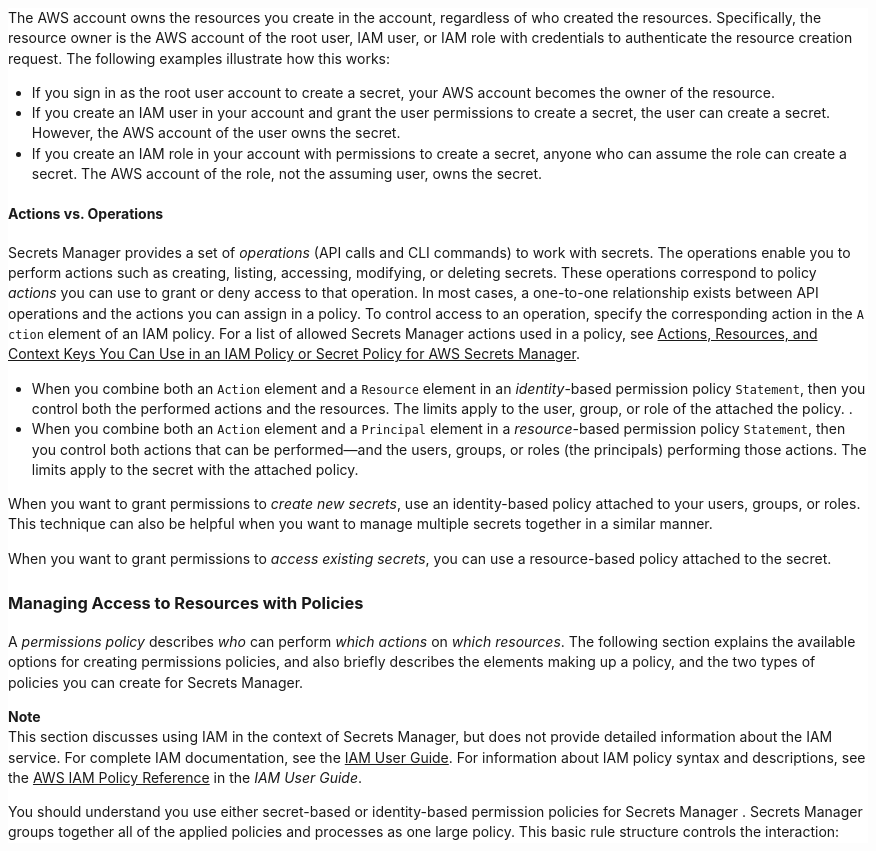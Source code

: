 The AWS account owns the resources you create in the account, regardless of who created the resources\. Specifically, the resource owner is the AWS account of the root user, IAM user, or IAM role with credentials to authenticate the resource creation request\. The following examples illustrate how this works:
+ If you sign in as the root user account to create a secret, your AWS account becomes the owner of the resource\.
+ If you create an IAM user in your account and grant the user permissions to create a secret, the user can create a secret\. However, the AWS account of the user owns the secret\.
+ If you create an IAM role in your account with permissions to create a secret, anyone who can assume the role can create a secret\. The AWS account of the role, not the assuming user, owns the secret\.

#### Actions vs\. Operations<a name="auth-and-access_operations"></a>

Secrets Manager provides a set of *operations* \(API calls and CLI commands\) to work with secrets\. The operations enable you to perform actions such as creating, listing, accessing, modifying, or deleting secrets\. These operations correspond to policy *actions* you can use to grant or deny access to that operation\. In most cases, a one\-to\-one relationship exists between API operations and the actions you can assign in a policy\. To control access to an operation, specify the corresponding action in the `Action` element of an IAM policy\. For a list of allowed Secrets Manager actions used in a policy, see [Actions, Resources, and Context Keys You Can Use in an IAM Policy or Secret Policy for AWS Secrets Manager](reference_iam-permissions.md)\.
+ When you combine both an `Action` element and a `Resource` element in an *identity*\-based permission policy `Statement`, then you control both the performed actions and the resources\. The limits apply to the user, group, or role of the attached the policy\. \.
+ When you combine both an `Action` element and a `Principal` element in a *resource*\-based permission policy `Statement`, then you control both actions that can be performed—and the users, groups, or roles \(the principals\) performing those actions\. The limits apply to the secret with the attached policy\.

When you want to grant permissions to *create new secrets*, use an identity\-based policy attached to your users, groups, or roles\. This technique can also be helpful when you want to manage multiple secrets together in a similar manner\.

When you want to grant permissions to *access existing secrets*, you can use a resource\-based policy attached to the secret\.

### Managing Access to Resources with Policies<a name="auth-and-access_resource-access"></a>

A *permissions policy* describes *who* can perform *which actions* on *which resources*\. The following section explains the available options for creating permissions policies, and also briefly describes the elements making up a policy, and the two types of policies you can create for Secrets Manager\.

**Note**  
This section discusses using IAM in the context of Secrets Manager, but does not provide detailed information about the IAM service\. For complete IAM documentation, see the [IAM User Guide](https://docs.aws.amazon.com/IAM/latest/UserGuide/introduction.html)\. For information about IAM policy syntax and descriptions, see the [AWS IAM Policy Reference](https://docs.aws.amazon.com/IAM/latest/UserGuide/reference_policies.html) in the *IAM User Guide*\.

You should understand you use either secret\-based or identity\-based permission policies for Secrets Manager \. Secrets Manager groups together all of the applied policies and processes as one large policy\. This basic rule structure controls the interaction:
